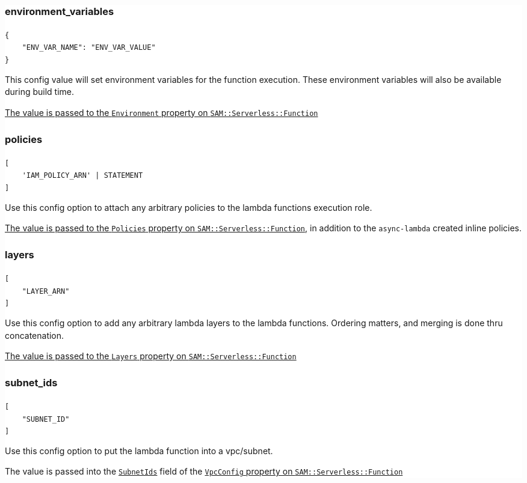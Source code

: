 ### environment_variables

```
{
    "ENV_VAR_NAME": "ENV_VAR_VALUE"
}
```

This config value will set environment variables for the function execution.
These environment variables will also be available during build time.

[The value is passed to the `Environment` property on `SAM::Serverless::Function`](https://docs.aws.amazon.com/serverless-application-model/latest/developerguide/sam-resource-function.html#sam-function-environment)

### policies

```
[
    'IAM_POLICY_ARN' | STATEMENT
]
```

Use this config option to attach any arbitrary policies to the lambda functions execution role.

[The value is passed to the `Policies` property on `SAM::Serverless::Function`](https://docs.aws.amazon.com/serverless-application-model/latest/developerguide/sam-resource-function.html#sam-function-policies), in addition to the `async-lambda` created inline policies.

### layers

```
[
    "LAYER_ARN"
]
```

Use this config option to add any arbitrary lambda layers to the lambda functions. Ordering matters,
and merging is done thru concatenation.

[The value is passed to the `Layers` property on `SAM::Serverless::Function`](https://docs.aws.amazon.com/serverless-application-model/latest/developerguide/sam-resource-function.html#sam-function-layers)

### subnet_ids

```
[
    "SUBNET_ID"
]
```

Use this config option to put the lambda function into a vpc/subnet.

The value is passed into the [`SubnetIds`](https://docs.aws.amazon.com/AWSCloudFormation/latest/UserGuide/aws-properties-lambda-function-vpcconfig.html) field of the [`VpcConfig` property on `SAM::Serverless::Function`](https://docs.aws.amazon.com/serverless-application-model/latest/developerguide/sam-resource-function.html#sam-function-vpcconfig)
